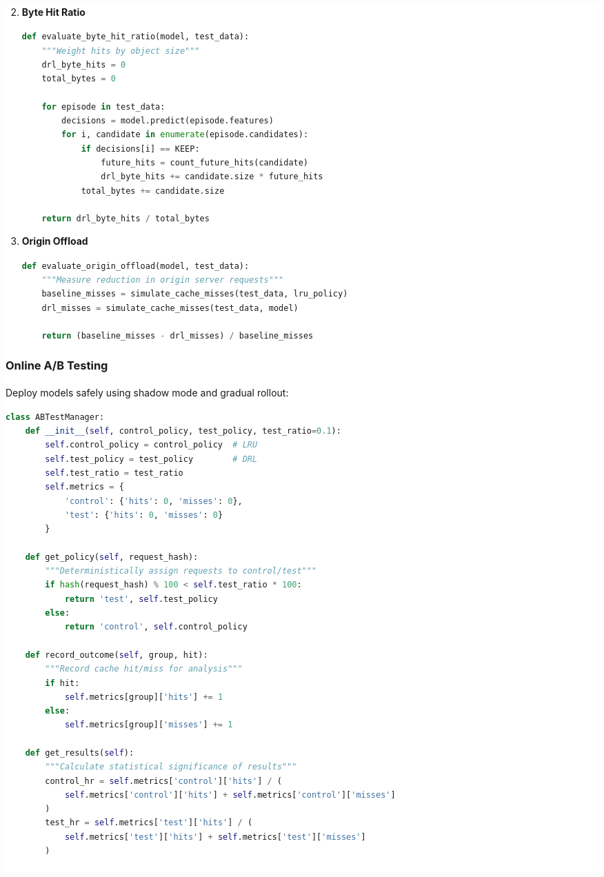 2. **Byte Hit Ratio**
   ```python
   def evaluate_byte_hit_ratio(model, test_data):
       """Weight hits by object size"""
       drl_byte_hits = 0
       total_bytes = 0
       
       for episode in test_data:
           decisions = model.predict(episode.features)
           for i, candidate in enumerate(episode.candidates):
               if decisions[i] == KEEP:
                   future_hits = count_future_hits(candidate)
                   drl_byte_hits += candidate.size * future_hits
               total_bytes += candidate.size
       
       return drl_byte_hits / total_bytes
   ```

3. **Origin Offload**
   ```python
   def evaluate_origin_offload(model, test_data):
       """Measure reduction in origin server requests"""
       baseline_misses = simulate_cache_misses(test_data, lru_policy)
       drl_misses = simulate_cache_misses(test_data, model)
       
       return (baseline_misses - drl_misses) / baseline_misses
   ```

### Online A/B Testing

Deploy models safely using shadow mode and gradual rollout:

```python
class ABTestManager:
    def __init__(self, control_policy, test_policy, test_ratio=0.1):
        self.control_policy = control_policy  # LRU
        self.test_policy = test_policy        # DRL
        self.test_ratio = test_ratio
        self.metrics = {
            'control': {'hits': 0, 'misses': 0},
            'test': {'hits': 0, 'misses': 0}
        }
    
    def get_policy(self, request_hash):
        """Deterministically assign requests to control/test"""
        if hash(request_hash) % 100 < self.test_ratio * 100:
            return 'test', self.test_policy
        else:
            return 'control', self.control_policy
    
    def record_outcome(self, group, hit):
        """Record cache hit/miss for analysis"""
        if hit:
            self.metrics[group]['hits'] += 1
        else:
            self.metrics[group]['misses'] += 1
    
    def get_results(self):
        """Calculate statistical significance of results"""
        control_hr = self.metrics['control']['hits'] / (
            self.metrics['control']['hits'] + self.metrics['control']['misses']
        )
        test_hr = self.metrics['test']['hits'] / (
            self.metrics['test']['hits'] + self.metrics['test']['misses']
        )
        
```